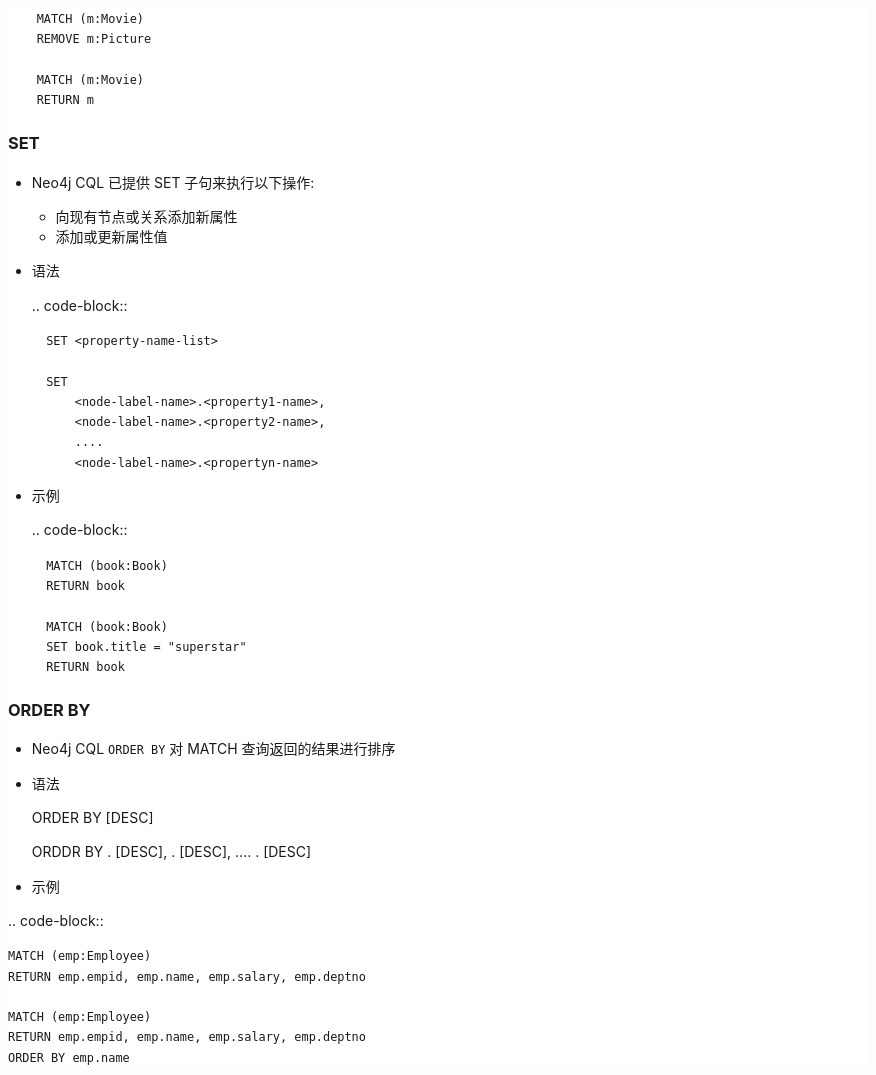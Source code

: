         MATCH (m:Movie) 
        REMOVE m:Picture

        MATCH (m:Movie) 
        RETURN m

### SET


- Neo4j CQL 已提供 SET 子句来执行以下操作:

    - 向现有节点或关系添加新属性
    - 添加或更新属性值

- 语法

    .. code-block:: 

        SET <property-name-list>

        SET
            <node-label-name>.<property1-name>,
            <node-label-name>.<property2-name>, 
            .... 
            <node-label-name>.<propertyn-name> 

- 示例

    .. code-block:: 

        MATCH (book:Book)
        RETURN book

        MATCH (book:Book)
        SET book.title = "superstar" 
        RETURN book

### ORDER BY

- Neo4j CQL `ORDER BY` 对 MATCH 查询返回的结果进行排序

- 语法

    ORDER BY <property-name-list> [DESC]

    ORDDR BY
        <node-label-name>.<property1-name> [DESC],
        <node-label-name>.<property2-name> [DESC], 
        .... 
        <node-label-name>.<propertyn-name> [DESC]

- 示例

.. code-block:: 

    MATCH (emp:Employee) 
    RETURN emp.empid, emp.name, emp.salary, emp.deptno

    MATCH (emp:Employee) 
    RETURN emp.empid, emp.name, emp.salary, emp.deptno
    ORDER BY emp.name
